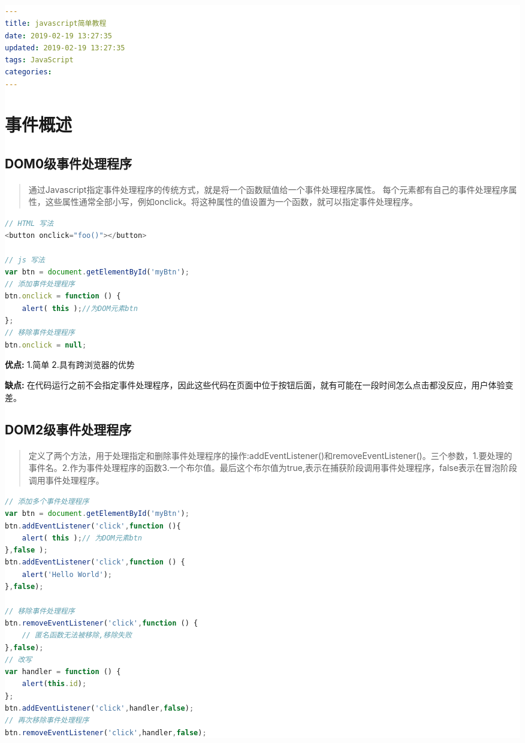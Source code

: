 ```yaml
---
title: javascript简单教程
date: 2019-02-19 13:27:35
updated: 2019-02-19 13:27:35
tags: JavaScript
categories:
---
```


# 事件概述

## DOM0级事件处理程序

> 通过Javascript指定事件处理程序的传统方式，就是将一个函数赋值给一个事件处理程序属性。
每个元素都有自己的事件处理程序属性，这些属性通常全部小写，例如onclick。将这种属性的值设置为一个函数，就可以指定事件处理程序。

``` javascript
// HTML 写法
<button onclick="foo()"></button>

// js 写法
var btn = document.getElementById('myBtn');
// 添加事件处理程序
btn.onclick = function () {
    alert( this );//为DOM元素btn
};
// 移除事件处理程序
btn.onclick = null;
```

**优点:**
1.简单
2.具有跨浏览器的优势

**缺点:**
在代码运行之前不会指定事件处理程序，因此这些代码在页面中位于按钮后面，就有可能在一段时间怎么点击都没反应，用户体验变差。


## DOM2级事件处理程序

> 定义了两个方法，用于处理指定和删除事件处理程序的操作:addEventListener()和removeEventListener()。三个参数，1.要处理的事件名。2.作为事件处理程序的函数3.一个布尔值。最后这个布尔值为true,表示在捕获阶段调用事件处理程序，false表示在冒泡阶段调用事件处理程序。

``` javascript
// 添加多个事件处理程序
var btn = document.getElementById('myBtn');
btn.addEventListener('click',function (){
    alert( this );// 为DOM元素btn
},false );
btn.addEventListener('click',function () {
    alert('Hello World');
},false);

// 移除事件处理程序
btn.removeEventListener('click',function () {
    // 匿名函数无法被移除,移除失败
},false);
// 改写
var handler = function () {
    alert(this.id);
};
btn.addEventListener('click',handler,false);
// 再次移除事件处理程序
btn.removeEventListener('click',handler,false);
```